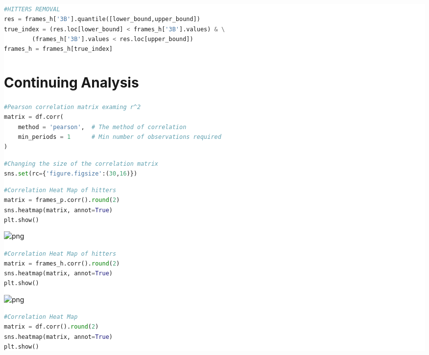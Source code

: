 
```python
#HITTERS REMOVAL
res = frames_h['3B'].quantile([lower_bound,upper_bound])
true_index = (res.loc[lower_bound] < frames_h['3B'].values) & \
        (frames_h['3B'].values < res.loc[upper_bound])
frames_h = frames_h[true_index]
```

# Continuing Analysis


```python
#Pearson correlation matrix examing r^2
matrix = df.corr(
    method = 'pearson',  # The method of correlation
    min_periods = 1      # Min number of observations required
)
```


```python
#Changing the size of the correlation matrix
sns.set(rc={'figure.figsize':(30,16)})

```


```python
#Correlation Heat Map of hitters
matrix = frames_p.corr().round(2)
sns.heatmap(matrix, annot=True)
plt.show()
```


    
![png](output_39_0.png)
    



```python
#Correlation Heat Map of hitters
matrix = frames_h.corr().round(2)
sns.heatmap(matrix, annot=True)
plt.show()
```


    
![png](output_40_0.png)
    



```python
#Correlation Heat Map 
matrix = df.corr().round(2)
sns.heatmap(matrix, annot=True)
plt.show()
```
